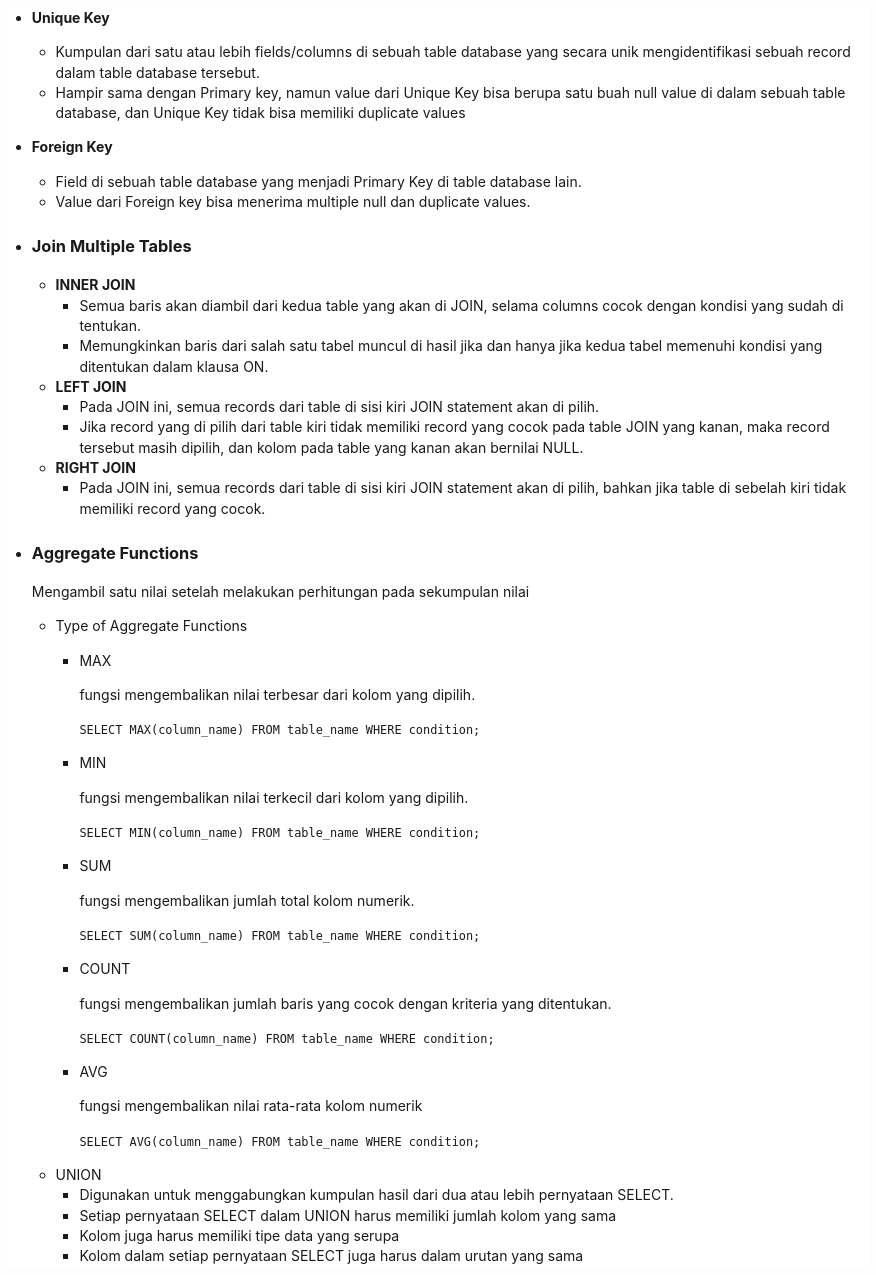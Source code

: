   - **Unique Key**
    - Kumpulan dari satu atau lebih fields/columns di sebuah table database yang secara unik mengidentifikasi sebuah record dalam table database tersebut.
    - Hampir sama dengan Primary key, namun value dari Unique Key bisa berupa satu buah null value di dalam sebuah table database, dan Unique Key tidak bisa memiliki duplicate values

  - **Foreign Key**
    - Field di sebuah table database yang menjadi Primary Key di table database lain.
    - Value dari Foreign key bisa menerima multiple null dan duplicate values.

- ### **Join Multiple Tables**
  - **INNER JOIN**
    - Semua baris akan diambil dari kedua table yang akan di JOIN, selama columns cocok dengan kondisi yang sudah di tentukan.
    - Memungkinkan baris dari salah satu tabel muncul di hasil jika dan hanya jika kedua tabel memenuhi kondisi yang ditentukan dalam klausa ON.
  - **LEFT JOIN**
    - Pada JOIN ini, semua records dari table di sisi kiri JOIN statement akan di pilih.
    - Jika record yang di pilih dari table kiri tidak memiliki record yang cocok pada table JOIN yang kanan, maka record tersebut masih dipilih, dan kolom pada table yang kanan akan bernilai NULL.
  - **RIGHT JOIN**
    - Pada JOIN ini, semua records dari table di sisi kiri JOIN statement akan di pilih, bahkan jika table di sebelah kiri tidak memiliki record yang cocok.

- ### **Aggregate Functions**
  Mengambil satu nilai setelah melakukan perhitungan pada sekumpulan nilai
  - Type of Aggregate Functions
    - MAX
        <div align="justify">fungsi mengembalikan nilai terbesar dari kolom yang dipilih.

        ```
        SELECT MAX(column_name) FROM table_name WHERE condition;
        ```
    - MIN
        <div align="justify">fungsi mengembalikan nilai terkecil dari kolom yang dipilih.

        ```
        SELECT MIN(column_name) FROM table_name WHERE condition;
        ```
    - SUM
        <div align="justify">fungsi mengembalikan jumlah total kolom numerik.

        ```
        SELECT SUM(column_name) FROM table_name WHERE condition;
        ```
    - COUNT
        <div align="justify">fungsi mengembalikan jumlah baris yang cocok dengan kriteria yang ditentukan.

        ```
        SELECT COUNT(column_name) FROM table_name WHERE condition;
        ```
    - AVG
        <div align="justify">fungsi mengembalikan nilai rata-rata kolom numerik

        ```
        SELECT AVG(column_name) FROM table_name WHERE condition;
        ```
  - UNION
    - Digunakan untuk menggabungkan kumpulan hasil dari dua atau lebih pernyataan SELECT.
    - Setiap pernyataan SELECT dalam UNION harus memiliki jumlah kolom yang sama
    - Kolom juga harus memiliki tipe data yang serupa
    - Kolom dalam setiap pernyataan SELECT juga harus dalam urutan yang sama
